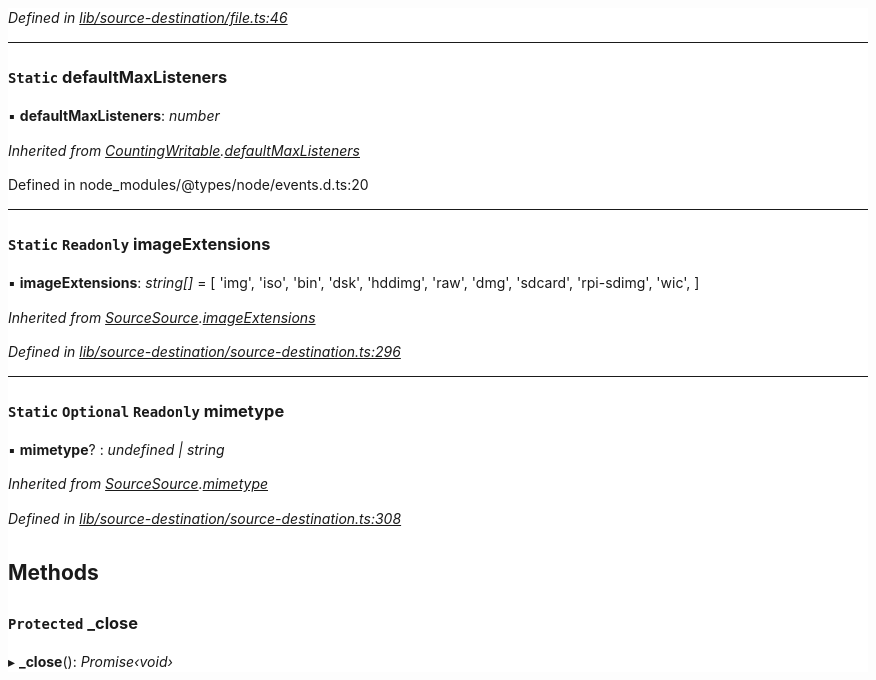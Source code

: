 *Defined in [lib/source-destination/file.ts:46](https://github.com/balena-io-modules/etcher-sdk/blob/96443cd/lib/source-destination/file.ts#L46)*

___

### `Static` defaultMaxListeners

▪ **defaultMaxListeners**: *number*

*Inherited from [CountingWritable](countingwritable.md).[defaultMaxListeners](countingwritable.md#static-defaultmaxlisteners)*

Defined in node_modules/@types/node/events.d.ts:20

___

### `Static` `Readonly` imageExtensions

▪ **imageExtensions**: *string[]* = [
		'img',
		'iso',
		'bin',
		'dsk',
		'hddimg',
		'raw',
		'dmg',
		'sdcard',
		'rpi-sdimg',
		'wic',
	]

*Inherited from [SourceSource](sourcesource.md).[imageExtensions](sourcesource.md#static-readonly-imageextensions)*

*Defined in [lib/source-destination/source-destination.ts:296](https://github.com/balena-io-modules/etcher-sdk/blob/96443cd/lib/source-destination/source-destination.ts#L296)*

___

### `Static` `Optional` `Readonly` mimetype

▪ **mimetype**? : *undefined | string*

*Inherited from [SourceSource](sourcesource.md).[mimetype](sourcesource.md#static-optional-readonly-mimetype)*

*Defined in [lib/source-destination/source-destination.ts:308](https://github.com/balena-io-modules/etcher-sdk/blob/96443cd/lib/source-destination/source-destination.ts#L308)*

## Methods

### `Protected` _close

▸ **_close**(): *Promise‹void›*
